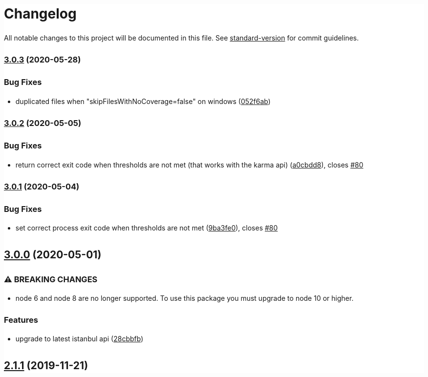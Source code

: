 # Changelog

All notable changes to this project will be documented in this file. See [standard-version](https://github.com/conventional-changelog/standard-version) for commit guidelines.

### [3.0.3](https://github.com/mattlewis92/karma-coverage-istanbul-reporter/compare/v3.0.2...v3.0.3) (2020-05-28)


### Bug Fixes

* duplicated files when "skipFilesWithNoCoverage=false" on windows ([052f6ab](https://github.com/mattlewis92/karma-coverage-istanbul-reporter/commit/052f6abca9a3039fca2a65e9e8488f39f9072b26))

### [3.0.2](https://github.com/mattlewis92/karma-coverage-istanbul-reporter/compare/v3.0.1...v3.0.2) (2020-05-05)


### Bug Fixes

* return correct exit code when thresholds are not met (that works with the karma api) ([a0cbdd8](https://github.com/mattlewis92/karma-coverage-istanbul-reporter/commit/a0cbdd80a2268586b62ef72e5541a36b1b46396a)), closes [#80](https://github.com/mattlewis92/karma-coverage-istanbul-reporter/issues/80)

### [3.0.1](https://github.com/mattlewis92/karma-coverage-istanbul-reporter/compare/v3.0.0...v3.0.1) (2020-05-04)


### Bug Fixes

* set correct process exit code when thresholds are not met ([9ba3fe0](https://github.com/mattlewis92/karma-coverage-istanbul-reporter/commit/9ba3fe0acf3ee778518c154a8dd050584f47bc13)), closes [#80](https://github.com/mattlewis92/karma-coverage-istanbul-reporter/issues/80)

## [3.0.0](https://github.com/mattlewis92/karma-coverage-istanbul-reporter/compare/v2.1.1...v3.0.0) (2020-05-01)


### ⚠ BREAKING CHANGES

* node 6 and node 8 are no longer supported. To use this package you must upgrade to node 10 or higher.

### Features

* upgrade to latest istanbul api ([28cbbfb](https://github.com/mattlewis92/karma-coverage-istanbul-reporter/commit/28cbbfb2cf8bd5b9533ceb489cc5047ff3def730))

<a name="2.1.1"></a>
## [2.1.1](https://github.com/mattlewis92/karma-coverage-istanbul-reporter/compare/v2.1.0...v2.1.1) (2019-11-21)
